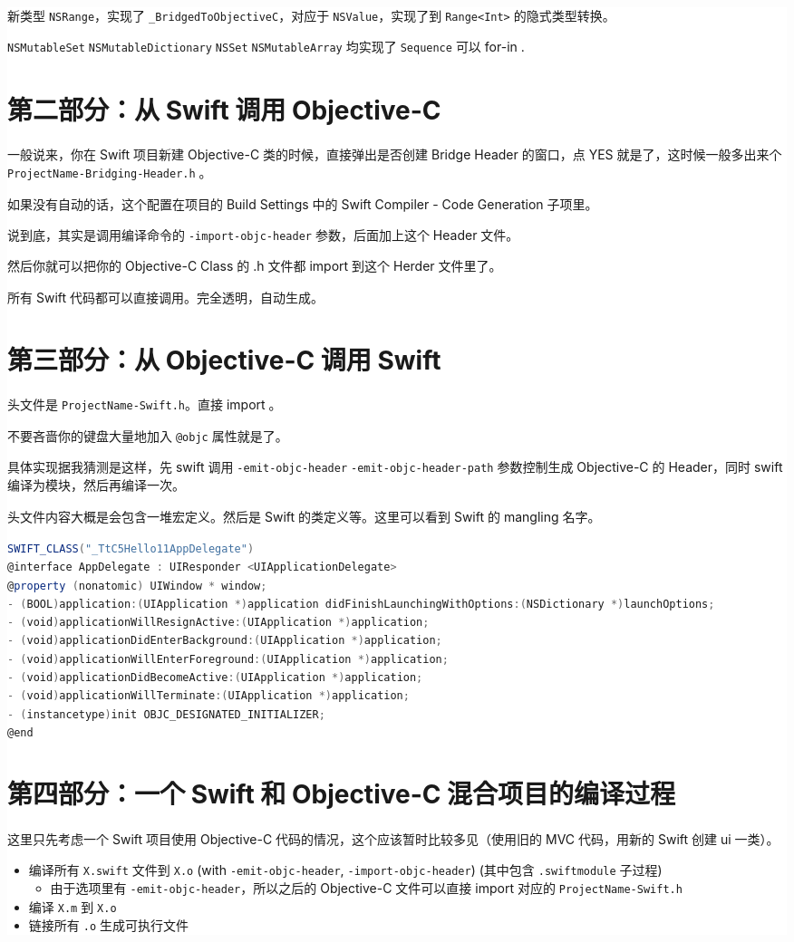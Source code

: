 新类型 ``NSRange``，实现了 ``_BridgedToObjectiveC``，对应于 ``NSValue``，实现了到 ``Range<Int>`` 的隐式类型转换。

``NSMutableSet`` ``NSMutableDictionary`` ``NSSet`` ``NSMutableArray`` 均实现了 ``Sequence`` 可以 for-in .

# 第二部分：从 Swift 调用 Objective-C

一般说来，你在 Swift 项目新建 Objective-C 类的时候，直接弹出是否创建 Bridge Header 的窗口，点 YES 就是了，这时候一般多出来个 ``ProjectName-Bridging-Header.h`` 。

如果没有自动的话，这个配置在项目的 Build Settings 中的 Swift Compiler - Code Generation 子项里。

说到底，其实是调用编译命令的 ``-import-objc-header`` 参数，后面加上这个 Header 文件。

然后你就可以把你的 Objective-C Class 的 .h 文件都 import 到这个 Herder 文件里了。

所有 Swift 代码都可以直接调用。完全透明，自动生成。

# 第三部分：从 Objective-C 调用 Swift

头文件是 ``ProjectName-Swift.h``。直接 import 。

不要吝啬你的键盘大量地加入 ``@objc`` 属性就是了。

具体实现据我猜测是这样，先 swift 调用 ``-emit-objc-header`` ``-emit-objc-header-path`` 参数控制生成 Objective-C 的 Header，同时 swift 编译为模块，然后再编译一次。

头文件内容大概是会包含一堆宏定义。然后是 Swift 的类定义等。这里可以看到 Swift 的 mangling 名字。

```scala
SWIFT_CLASS("_TtC5Hello11AppDelegate")
@interface AppDelegate : UIResponder <UIApplicationDelegate>
@property (nonatomic) UIWindow * window;
- (BOOL)application:(UIApplication *)application didFinishLaunchingWithOptions:(NSDictionary *)launchOptions;
- (void)applicationWillResignActive:(UIApplication *)application;
- (void)applicationDidEnterBackground:(UIApplication *)application;
- (void)applicationWillEnterForeground:(UIApplication *)application;
- (void)applicationDidBecomeActive:(UIApplication *)application;
- (void)applicationWillTerminate:(UIApplication *)application;
- (instancetype)init OBJC_DESIGNATED_INITIALIZER;
@end
```

# 第四部分：一个 Swift 和 Objective-C 混合项目的编译过程

这里只先考虑一个 Swift 项目使用 Objective-C 代码的情况，这个应该暂时比较多见（使用旧的 MVC 代码，用新的 Swift 创建 ui 一类）。

- 编译所有 ``X.swift`` 文件到 ``X.o`` (with ``-emit-objc-header``, ``-import-objc-header``) (其中包含 ``.swiftmodule`` 子过程)
  - 由于选项里有 ``-emit-objc-header``，所以之后的 Objective-C 文件可以直接 import 对应的 ``ProjectName-Swift.h``
- 编译 ``X.m`` 到 ``X.o``
- 链接所有 ``.o`` 生成可执行文件


